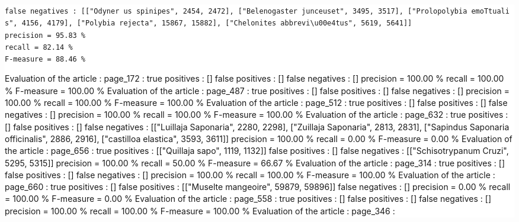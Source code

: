 	false negatives : [["Odyner us spinipes", 2454, 2472], ["Belenogaster junceuset", 3495, 3517], ["Prolopolybia emoTtualis", 4156, 4179], ["Polybia rejecta", 15867, 15882], ["Chelonites abbrevi\u00e4tus", 5619, 5641]] 
	precision = 95.83 %
	recall = 82.14 %
	F-measure = 88.46 %
Evaluation of the article : page_172 :
	true positives : [] 
	false positives : [] 
	false negatives : [] 
	precision = 100.00 %
	recall = 100.00 %
	F-measure = 100.00 %
Evaluation of the article : page_487 :
	true positives : [] 
	false positives : [] 
	false negatives : [] 
	precision = 100.00 %
	recall = 100.00 %
	F-measure = 100.00 %
Evaluation of the article : page_512 :
	true positives : [] 
	false positives : [] 
	false negatives : [] 
	precision = 100.00 %
	recall = 100.00 %
	F-measure = 100.00 %
Evaluation of the article : page_632 :
	true positives : [] 
	false positives : [] 
	false negatives : [["Luillaja Saponaria", 2280, 2298], ["Zuillaja Saponaria", 2813, 2831], ["Sapindus Saponaria officinalis", 2886, 2916], ["castilloa elastica", 3593, 3611]] 
	precision = 100.00 %
	recall = 0.00 %
	F-measure = 0.00 %
Evaluation of the article : page_656 :
	true positives : [["Quillaja sapo", 1119, 1132]] 
	false positives : [] 
	false negatives : [["Schisotrypanum Cruzi", 5295, 5315]] 
	precision = 100.00 %
	recall = 50.00 %
	F-measure = 66.67 %
Evaluation of the article : page_314 :
	true positives : [] 
	false positives : [] 
	false negatives : [] 
	precision = 100.00 %
	recall = 100.00 %
	F-measure = 100.00 %
Evaluation of the article : page_660 :
	true positives : [] 
	false positives : [["Muselte mangeoire", 59879, 59896]] 
	false negatives : [] 
	precision = 0.00 %
	recall = 100.00 %
	F-measure = 0.00 %
Evaluation of the article : page_558 :
	true positives : [] 
	false positives : [] 
	false negatives : [] 
	precision = 100.00 %
	recall = 100.00 %
	F-measure = 100.00 %
Evaluation of the article : page_346 :